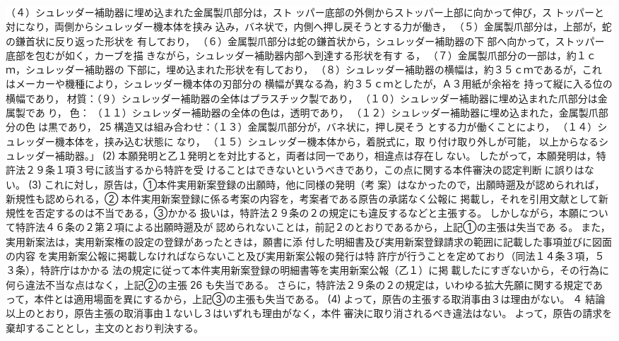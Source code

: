 （４）シュレッダー補助器に埋め込まれた金属製爪部分は，スト
ッパー底部の外側からストッパー上部に向かって伸び，ス
トッパーと対になり，両側からシュレッダー機本体を挟み
込み，バネ状で，内側へ押し戻そうとする力が働き， 
（５）金属製爪部分は，上部が，蛇の鎌首状に反り返った形状を
有しており， 
（６）金属製爪部分は蛇の鎌首状から，シュレッダー補助器の下
部へ向かって，ストッパー底部を包むが如く，カーブを描
きながら，シュレッダー補助器内部へ到達する形状を有す
る， 
（７）金属製爪部分の一部は，約１ｃｍ，シュレッダー補助器の
下部に，埋め込まれた形状を有しており， 
（８）シュレッダー補助器の横幅は，約３５ｃｍであるが，これ
はメーカーや機種により，シュレッダー機本体の刃部分の
横幅が異なる為，約３５ｃｍとしたが，Ａ３用紙が余裕を
持って縦に入る位の横幅であり， 
材質：（９）シュレッダー補助器の全体はプラスチック製であり， 
（１０）シュレッダー補助器に埋め込まれた爪部分は金属製であ
り， 
色： （１１）シュレッダー補助器の全体の色は，透明であり， 
（１２）シュレッダー補助器に埋め込まれた，金属製爪部分の色
は黒であり， 
 25 
構造又は組み合わせ：（１３）金属製爪部分が，バネ状に，押し戻そう
とする力が働くことにより， 
（１４）シュレッダー機本体を，挟み込む状態に
なり， 
（１５）シュレッダー機本体から，着脱式に，取
り付け取り外しが可能， 
以上からなるシュレッダー補助器。」 
(2) 本願発明と乙１発明とを対比すると，両者は同一であり，相違点は存在し
ない。 
  したがって，本願発明は，特許法２９条１項３号に該当するから特許を受
けることはできないというべきであり，この点に関する本件審決の認定判断
に誤りはない。 
(3) これに対し，原告は，①本件実用新案登録の出願時，他に同様の発明（考
案）はなかったので，出願時遡及が認められれば，新規性も認められる，②
本件実用新案登録に係る考案の内容を，考案者である原告の承諾なく公報に
掲載し，それを引用文献として新規性を否定するのは不当である，③かかる
扱いは，特許法２９条の２の規定にも違反するなどと主張する。 
  しかしながら，本願について特許法４６条の２第２項による出願時遡及が
認められないことは，前記２のとおりであるから，上記①の主張は失当であ
る。 
  また，実用新案法は，実用新案権の設定の登録があったときは，願書に添
付した明細書及び実用新案登録請求の範囲に記載した事項並びに図面の内容
を実用新案公報に掲載しなければならないこと及び実用新案公報の発行は特
許庁が行うことを定めており（同法１４条３項，５３条），特許庁はかかる
法の規定に従って本件実用新案登録の明細書等を実用新案公報（乙１）に掲
載したにすぎないから，その行為に何ら違法不当な点はなく，上記②の主張
 26 
も失当である。 
  さらに，特許法２９条の２の規定は，いわゆる拡大先願に関する規定であ
って，本件とは適用場面を異にするから，上記③の主張も失当である。 
(4) よって，原告の主張する取消事由３は理由がない。 
４ 結論 
 以上のとおり，原告主張の取消事由１ないし３はいずれも理由がなく，本件
審決に取り消されるべき違法はない。 
よって，原告の請求を棄却することとし，主文のとおり判決する。 
 